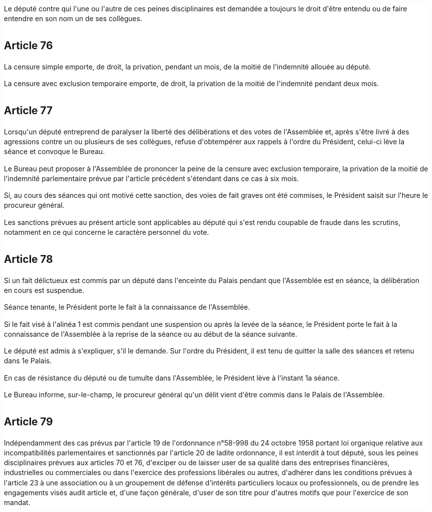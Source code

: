 Le député contre qui l'une ou l'autre de ces peines disciplinaires est demandée a toujours le droit d'être entendu ou de faire entendre en son nom un de ses collègues.

## Article 76

La censure simple emporte, de droit, la privation, pendant un mois, de la moitié de l'indemnité allouée au député.

La censure avec exclusion temporaire emporte, de droit, la privation de la moitié de l'indemnité pendant deux mois.

## Article 77

Lorsqu'un député entreprend de paralyser la liberté des délibérations et des votes de l'Assemblée et, après s'être livré à des agressions contre un ou plusieurs de ses collègues, refuse d'obtempérer aux rappels à l'ordre du Président, celui-ci lève la séance et convoque le Bureau.

Le Bureau peut proposer à l'Assemblée de prononcer la peine de la censure avec exclusion temporaire, la privation de la moitié de l'indemnité parlementaire prévue par l'article précédent s'étendant dans ce cas à six mois.

Si, au cours des séances qui ont motivé cette sanction, des voies de fait graves ont été commises, le Président saisit sur l'heure le procureur général.

Les sanctions prévues au présent article sont applicables au député qui s'est rendu coupable de fraude dans les scrutins, notamment en ce qui concerne le caractère personnel du vote.

## Article 78

Si un fait délictueux est commis par un député dans l'enceinte du Palais pendant que l'Assemblée est en séance, la délibération en cours est suspendue.

Séance tenante, le Président porte le fait à la connaissance de l'Assemblée.

Si le fait visé à l'alinéa 1 est commis pendant une suspension ou après la levée de la séance, le Président porte le fait à la connaissance de l'Assemblée à la reprise de la séance ou au début de la séance suivante.

Le député est admis à s'expliquer, s'il le demande. Sur l'ordre du Président, il est tenu de quitter la salle des séances et retenu dans 1e Palais.

En cas de résistance du député ou de tumulte dans l'Assemblée, le Président lève à l'instant 1a séance.

Le Bureau informe, sur-le-champ, le procureur général qu'un délit vient d'être commis dans le Palais de l'Assemblée.

## Article 79

Indépendamment des cas prévus par l'article 19 de l'ordonnance n°58-998 du 24 octobre 1958 portant loi organique relative aux incompatibilités parlementaires et sanctionnés par l'article 20 de ladite ordonnance, il est interdit à tout député, sous les peines disciplinaires prévues aux articles 70 et 76, d'exciper ou de laisser user de sa qualité dans des entreprises financières, industrielles ou commerciales ou dans l'exercice des professions libérales ou autres, d'adhérer dans les conditions prévues à l'article 23 à une association ou à un groupement de défense d'intérêts particuliers locaux ou professionnels, ou de prendre les engagements visés audit article et, d'une façon générale, d'user de son titre pour d'autres motifs que pour l'exercice de son mandat.
